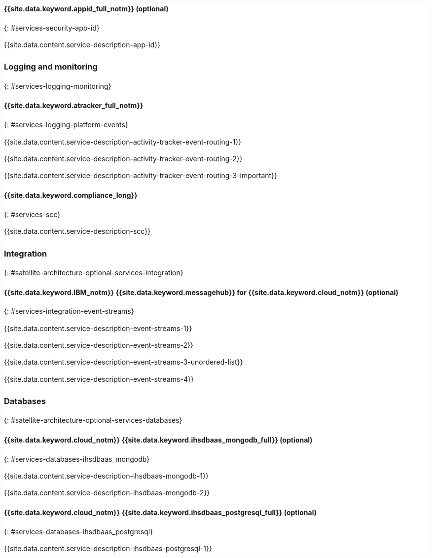 
#### {{site.data.keyword.appid_full_notm}} (optional)
{: #services-security-app-id}

{{site.data.content.service-description-app-id}}

### Logging and monitoring
{: #services-logging-monitoring}

#### {{site.data.keyword.atracker_full_notm}}
{: #services-logging-platform-events}

{{site.data.content.service-description-activity-tracker-event-routing-1}}

{{site.data.content.service-description-activity-tracker-event-routing-2}}

{{site.data.content.service-description-activity-tracker-event-routing-3-important}}

#### {{site.data.keyword.compliance_long}}
{: #services-scc}

{{site.data.content.service-description-scc}}

### Integration
{: #satellite-architecture-optional-services-integration}


#### {{site.data.keyword.IBM_notm}} {{site.data.keyword.messagehub}} for {{site.data.keyword.cloud_notm}} (optional)
{: #services-integration-event-streams}

{{site.data.content.service-description-event-streams-1}}

{{site.data.content.service-description-event-streams-2}}

{{site.data.content.service-description-event-streams-3-unordered-list}}

{{site.data.content.service-description-event-streams-4}}

### Databases
{: #satellite-architecture-optional-services-databases}


#### {{site.data.keyword.cloud_notm}} {{site.data.keyword.ihsdbaas_mongodb_full}} (optional) 
{: #services-databases-ihsdbaas_mongodb}

{{site.data.content.service-description-ihsdbaas-mongodb-1}}

{{site.data.content.service-description-ihsdbaas-mongodb-2}}


#### {{site.data.keyword.cloud_notm}} {{site.data.keyword.ihsdbaas_postgresql_full}} (optional) 
{: #services-databases-ihsdbaas_postgresql}

{{site.data.content.service-description-ihsdbaas-postgresql-1}}
